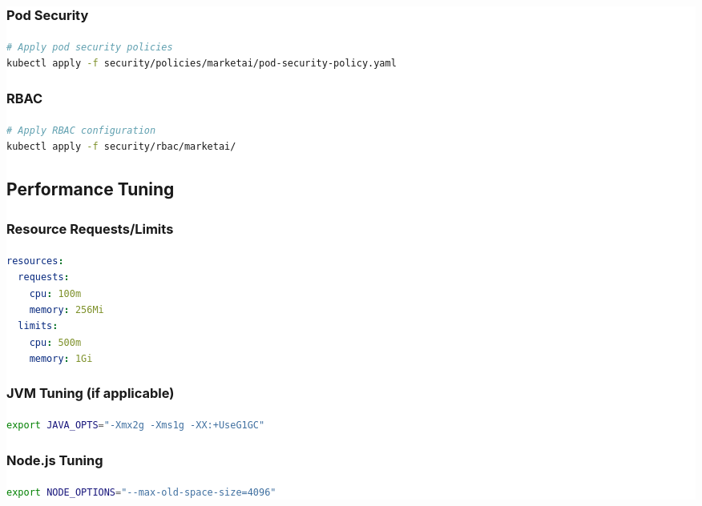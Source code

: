 ### Pod Security

```bash
# Apply pod security policies
kubectl apply -f security/policies/marketai/pod-security-policy.yaml
```

### RBAC

```bash
# Apply RBAC configuration
kubectl apply -f security/rbac/marketai/
```

## Performance Tuning

### Resource Requests/Limits

```yaml
resources:
  requests:
    cpu: 100m
    memory: 256Mi
  limits:
    cpu: 500m
    memory: 1Gi
```

### JVM Tuning (if applicable)

```bash
export JAVA_OPTS="-Xmx2g -Xms1g -XX:+UseG1GC"
```

### Node.js Tuning

```bash
export NODE_OPTIONS="--max-old-space-size=4096"
```
